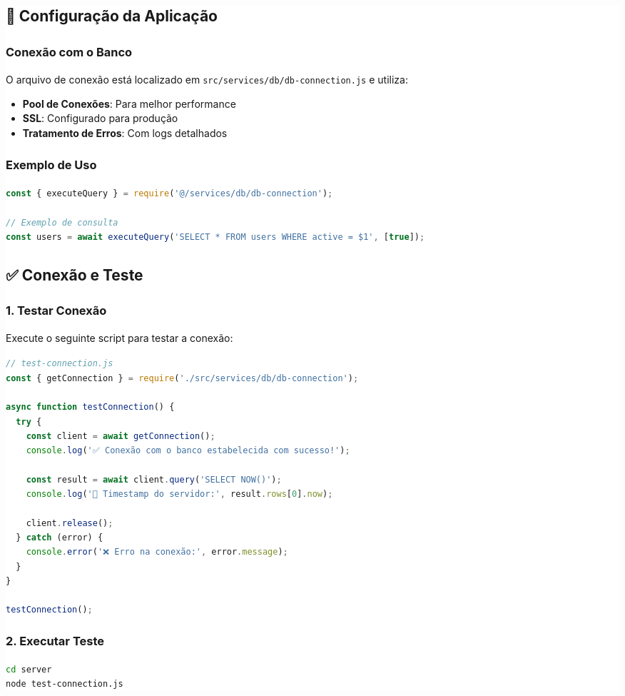 ## 🔗 Configuração da Aplicação

### Conexão com o Banco

O arquivo de conexão está localizado em `src/services/db/db-connection.js` e utiliza:

- **Pool de Conexões**: Para melhor performance
- **SSL**: Configurado para produção
- **Tratamento de Erros**: Com logs detalhados

### Exemplo de Uso

```javascript
const { executeQuery } = require('@/services/db/db-connection');

// Exemplo de consulta
const users = await executeQuery('SELECT * FROM users WHERE active = $1', [true]);
```

## ✅ Conexão e Teste

### 1. Testar Conexão

Execute o seguinte script para testar a conexão:

```javascript
// test-connection.js
const { getConnection } = require('./src/services/db/db-connection');

async function testConnection() {
  try {
    const client = await getConnection();
    console.log('✅ Conexão com o banco estabelecida com sucesso!');
    
    const result = await client.query('SELECT NOW()');
    console.log('📅 Timestamp do servidor:', result.rows[0].now);
    
    client.release();
  } catch (error) {
    console.error('❌ Erro na conexão:', error.message);
  }
}

testConnection();
```

### 2. Executar Teste

```bash
cd server
node test-connection.js
```
